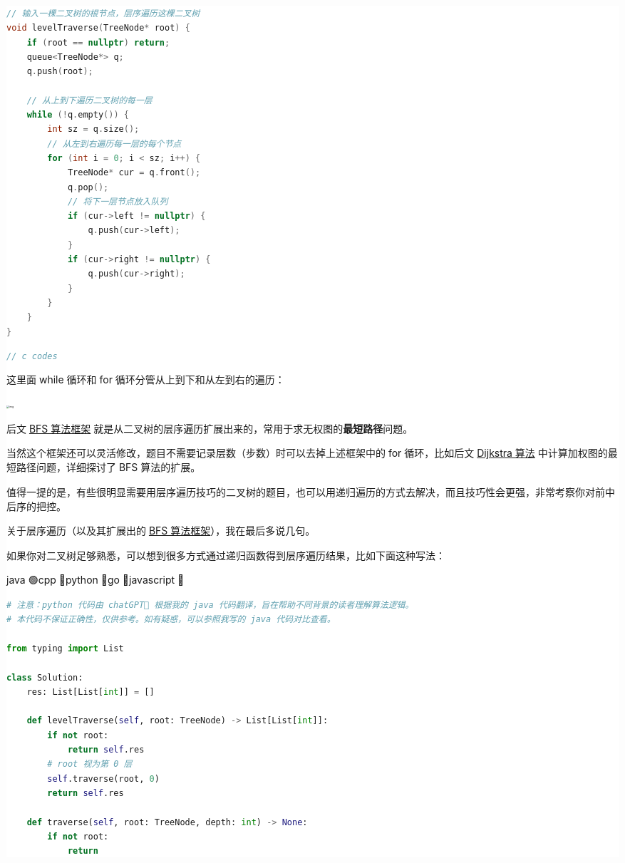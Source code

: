 ```c++ []
// 输入一棵二叉树的根节点，层序遍历这棵二叉树
void levelTraverse(TreeNode* root) {
    if (root == nullptr) return;
    queue<TreeNode*> q;
    q.push(root);

    // 从上到下遍历二叉树的每一层
    while (!q.empty()) {
        int sz = q.size();
        // 从左到右遍历每一层的每个节点
        for (int i = 0; i < sz; i++) {
            TreeNode* cur = q.front();
            q.pop();
            // 将下一层节点放入队列
            if (cur->left != nullptr) {
                q.push(cur->left);
            }
            if (cur->right != nullptr) {
                q.push(cur->right);
            }
        }
    }
}
```
```c []
// c codes
```

这里面 while 循环和 for 循环分管从上到下和从左到右的遍历：

<img src="https://labuladong.online/algo/images/dijkstra/1.jpeg" alt="img" style="zoom: 25%;" />

后文 [BFS 算法框架](https://labuladong.online/algo/essential-technique/bfs-framework/) 就是从二叉树的层序遍历扩展出来的，常用于求无权图的**最短路径**问题。

当然这个框架还可以灵活修改，题目不需要记录层数（步数）时可以去掉上述框架中的 for 循环，比如后文 [Dijkstra 算法](https://labuladong.online/algo/data-structure/dijkstra/) 中计算加权图的最短路径问题，详细探讨了 BFS 算法的扩展。

值得一提的是，有些很明显需要用层序遍历技巧的二叉树的题目，也可以用递归遍历的方式去解决，而且技巧性会更强，非常考察你对前中后序的把控。

关于层序遍历（以及其扩展出的 [BFS 算法框架](https://labuladong.online/algo/essential-technique/bfs-framework/)），我在最后多说几句。

如果你对二叉树足够熟悉，可以想到很多方式通过递归函数得到层序遍历结果，比如下面这种写法：

java 🟢cpp 🤖python 🤖go 🤖javascript 🤖



```python
# 注意：python 代码由 chatGPT🤖 根据我的 java 代码翻译，旨在帮助不同背景的读者理解算法逻辑。
# 本代码不保证正确性，仅供参考。如有疑惑，可以参照我写的 java 代码对比查看。

from typing import List

class Solution:
    res: List[List[int]] = []

    def levelTraverse(self, root: TreeNode) -> List[List[int]]:
        if not root:
            return self.res
        # root 视为第 0 层
        self.traverse(root, 0)
        return self.res

    def traverse(self, root: TreeNode, depth: int) -> None:
        if not root:
            return
```